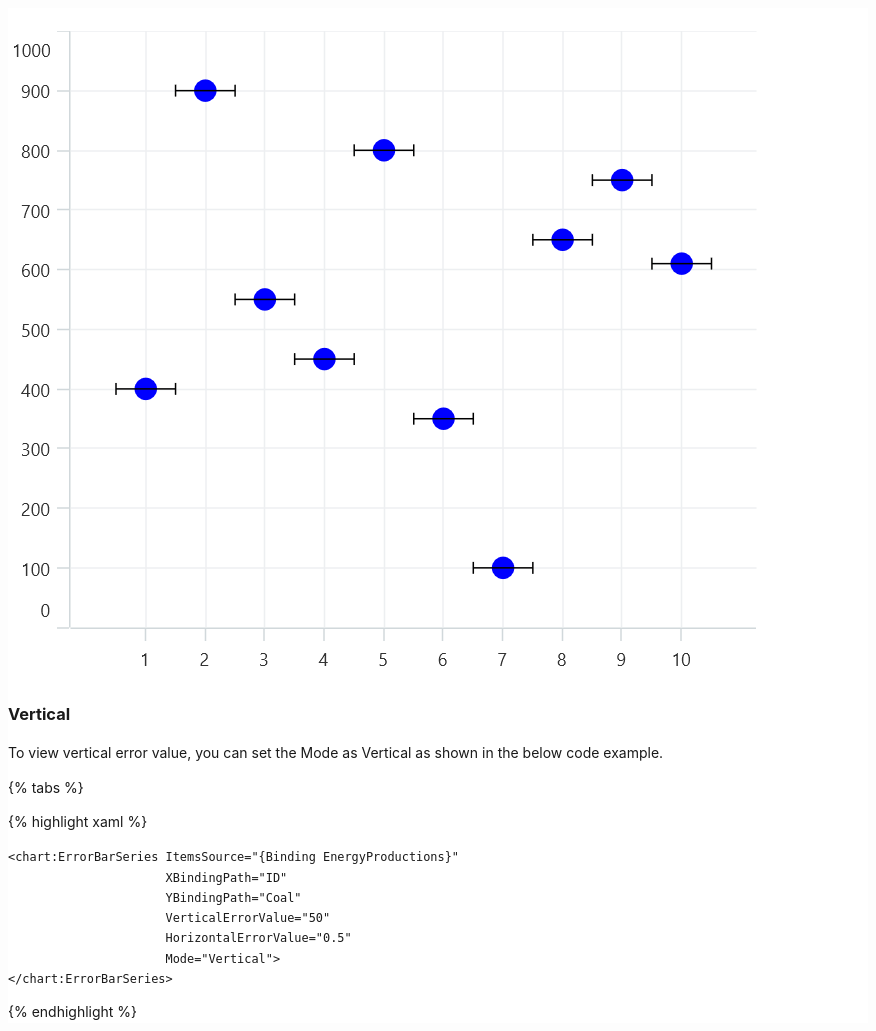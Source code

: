 ![Horizontal Mode Support in Error Bar Series](Chart-types_images/ModeHorizontal.png)


### Vertical

To view vertical error value, you can set the Mode as Vertical as shown in the below code example.

{% tabs %}

{% highlight xaml %}

    <chart:ErrorBarSeries ItemsSource="{Binding EnergyProductions}"
                          XBindingPath="ID"
                          YBindingPath="Coal"
                          VerticalErrorValue="50"
                          HorizontalErrorValue="0.5"
                          Mode="Vertical">              
    </chart:ErrorBarSeries>

{% endhighlight %}
